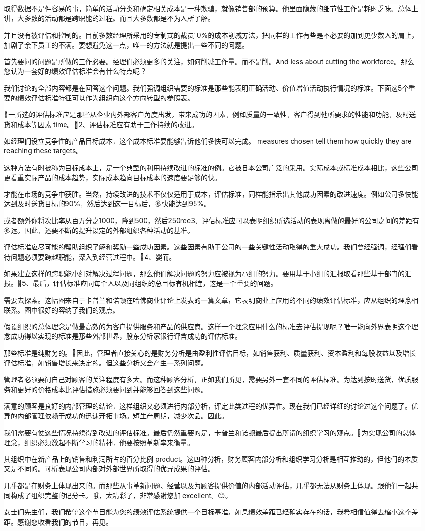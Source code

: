 取得数据不是件容易的事，简单的活动分类和确定相关成本是一种欺骗，就像销售部的预算。他里面隐藏的细节性工作是耗时乏味。总体上讲，大多数的活动都是跨职能的过程。而且大多数都是不为人所了解。

并且没有被评估和控制的。目前多数经理所采用的专制式的裁员10%的成本削减方法，把同样的工作有些是不必要的加到更少数人的肩上，加剧了余下员工的不满。要想避免这一点，唯一的方法就是提出一些不同的问题。

首先要问的问题是所做的工作必要。经理们必须更多的关注，如何削减工作量。而不是削。And less about cutting the workforce。那么您认为一套好的绩效评估标准会有什么特点呢？

我们讨论的全部内容都是在回答这个问题。我们强调组织需要的标准是那些能表明正确活动、价值增值活动执行情况的标准。下面这5个重要的绩效评估标准特征可以作为组织向这个方向转型的参照表。

🎼一所选的评估标准应是那些从企业内外部客户角度出发，带来成功的因素，例如质量的一致性，客户得到他所要求的性能和功能，及时送货和成本等因素 time。🎼2、评估标准应有助于工作持续的改进。

如经理们设立竞争性的产品目标成本，这个成本标准要能够告诉他们多快可以完成。 measures chosen tell them how quickly they are reaching these targets。

这种方法有时被称为目标成本上，是一个典型的利用持续改进的标准的例。它被日本公司广泛的采用。实际成本或标准成本相比，这些公司更看重实际产品的成本趋势，实际成本趋向目标成本的速度要足够的快。

才能在市场的竞争中获胜。当然，持续改进的技术不仅仅适用于成本，评估标准，同样能指示出其他成功因素的改进速度。例如公司多快能达到及时送货目标的90%，然后达到这一目标后，多快能达到95%。

或者额外你将次比率从百万分之1000，降到500，然后250ree3、评估标准应可以表明组织所选活动的表现离做的最好的公司之间的差距有多远。因此，还要不断的提升设定的外部组织各种活动的基准。

评估标准应尽可能的帮助组织了解和奖励一些成功因素。这些因素有助于公司的一些关键性活动取得的重大成功。我们曾经强调，经理们看待问题必须要跨越职能，深入到经营过程中。🎼4、婴而。

如果建立这样的跨职能小组对解决过程问题，那么他们解决问题的努力应被视为小组的努力。要用基于小组的汇报取看那些基于部门的汇报。🎼5、最后，评估标准应同每个人以及同组织的总目标有机相连，这是一个重要的问题。

需要去探索。这幅图来自于卡普兰和诺顿在哈佛商业评论上发表的一篇文章，它表明商业上应用的不同的绩效评估标准，应从组织的理念相联系。图中很好的容纳了我们的观点。

假设组织的总体理念是做最高效的为客户提供服务和产品的供应商。这样一个理念应用什么的标准去评估提现呢？唯一能向外界表明这个理念成功得以实现的标准是那些外部世界，股东分析家银行评含成功的评估标准。

那些标准是纯财务的。🎼因此，管理者直接关心的是财务分析是由盈利性评估目标，如销售获利、质量获利、资本盈利和每股收益以及增长评估标准，如销售增长来决定的。但这些分析又会产生一系列问题。

管理者必须要问自己对顾客的关注程度有多大。而这种顾客分析，正如我们所见，需要另外一套不同的评估标准。为达到按时送货，优质服务和更好的价格成本比评估措施必须要问到并能够回答到这些问题。

满意的顾客是良好的内部管理的结论，这样组织又必须进行内部分析，评定此类过程的优异性。现在我们已经详细的讨论过这个问题了。优异的内部管理依赖于成功的迅速开拓市场。短生产周期，减少次品。因此。

我们需要有使这些情况持续得到改进的评估标准。最后仍然重要的是，卡普兰和诺顿最后提出所谓的组织学习的观点。🎼为实现公司的总体理念，组织必须激起不断学习的精神，他要按照革新率来衡量。

其组织中在新产品上的销售和利润所占的百分比例 product。这四种分析，财务顾客内部分析和组织学习分析是相互推动的，但他们的本质又是不同的。可析表现公司内部对外部世界所取得的优异成果的评估。

几乎都是在财务上体现出来的。而那些从事革新问题、经营以及为顾客提供价值的内部活动评估，几乎都无法从财务上体现。跟他们一起共同构成了组织完整的记分卡。哦，太精彩了，非常感谢您加 excellent。😊。

女士们先生们，我们希望这个节目能为您的绩效评估系统提供一个目标基准。如果绩效差距已经确实存在的话，我希相信值得去缩小这个差距。感谢您收看我们的节目，再见。

